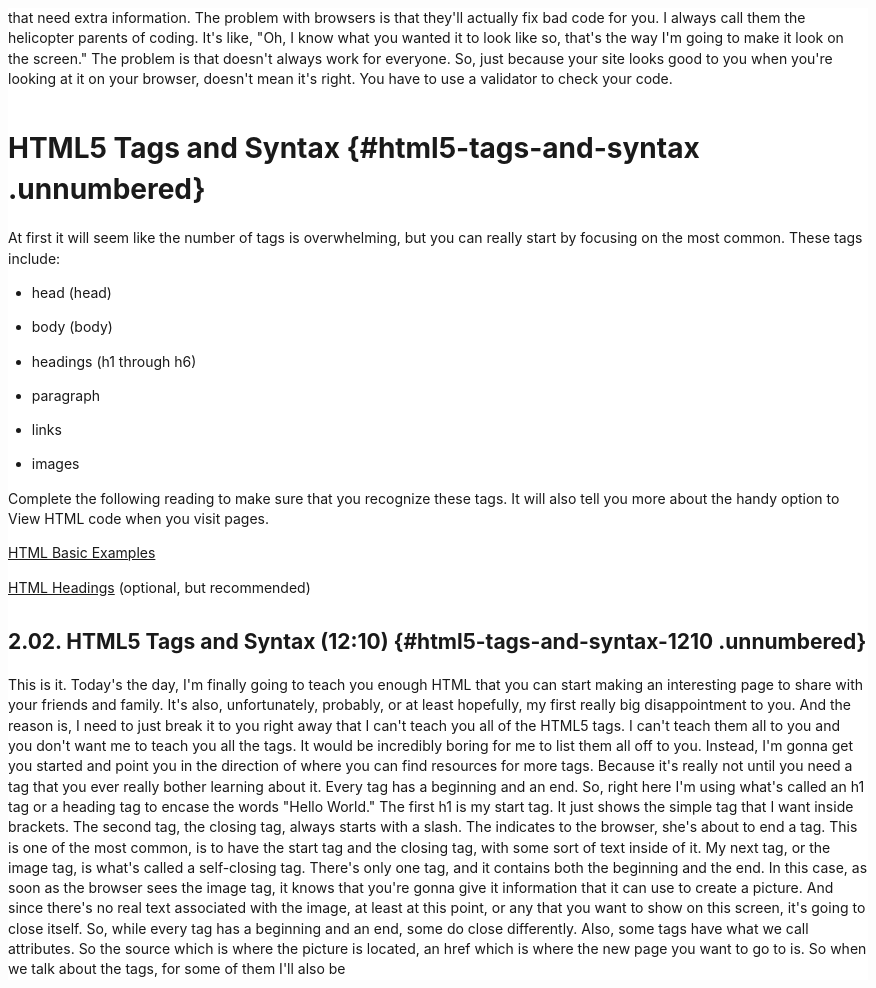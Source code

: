 that need extra information. The problem with browsers is that they\'ll
actually fix bad code for you. I always call them the helicopter parents
of coding. It\'s like, \"Oh, I know what you wanted it to look like so,
that\'s the way I\'m going to make it look on the screen.\" The problem
is that doesn\'t always work for everyone. So, just because your site
looks good to you when you\'re looking at it on your browser, doesn\'t
mean it\'s right. You have to use a validator to check your code.

# HTML5 Tags and Syntax {#html5-tags-and-syntax .unnumbered}

At first it will seem like the number of tags is overwhelming, but you
can really start by focusing on the most common. These tags include:

-   head (head) 

-   body (body)

-   headings (h1 through h6)

-   paragraph

-   links

-   images

Complete the following reading to make sure that you recognize these
tags. It will also tell you more about the handy option to View HTML
code when you visit pages.

[HTML Basic Examples](https://www.w3schools.com/html/html_basic.asp)

[HTML
Headings](https://www.w3schools.com/html/html_headings.asp#:~:text=It%20is%20important%20to%20use,make%20text%20BIG%20or%20bold.)
(optional, but recommended)

## 2.02. HTML5 Tags and Syntax (12:10) {#html5-tags-and-syntax-1210 .unnumbered}

This is it. Today\'s the day, I\'m finally going to teach you enough
HTML that you can start making an interesting page to share with your
friends and family. It\'s also, unfortunately, probably, or at least
hopefully, my first really big disappointment to you. And the reason is,
I need to just break it to you right away that I can\'t teach you all of
the HTML5 tags. I can\'t teach them all to you and you don\'t want me to
teach you all the tags. It would be incredibly boring for me to list
them all off to you. Instead, I\'m gonna get you started and point you
in the direction of where you can find resources for more tags. Because
it\'s really not until you need a tag that you ever really bother
learning about it. Every tag has a beginning and an end. So, right here
I\'m using what\'s called an h1 tag or a heading tag to encase the words
\"Hello World.\" The first h1 is my start tag. It just shows the simple
tag that I want inside brackets. The second tag, the closing tag, always
starts with a slash. The indicates to the browser, she\'s about to end a
tag. This is one of the most common, is to have the start tag and the
closing tag, with some sort of text inside of it. My next tag, or the
image tag, is what\'s called a self-closing tag. There\'s only one tag,
and it contains both the beginning and the end. In this case, as soon as
the browser sees the image tag, it knows that you\'re gonna give it
information that it can use to create a picture. And since there\'s no
real text associated with the image, at least at this point, or any that
you want to show on this screen, it\'s going to close itself. So, while
every tag has a beginning and an end, some do close differently. Also,
some tags have what we call attributes. So the source which is where the
picture is located, an href which is where the new page you want to go
to is. So when we talk about the tags, for some of them I\'ll also be